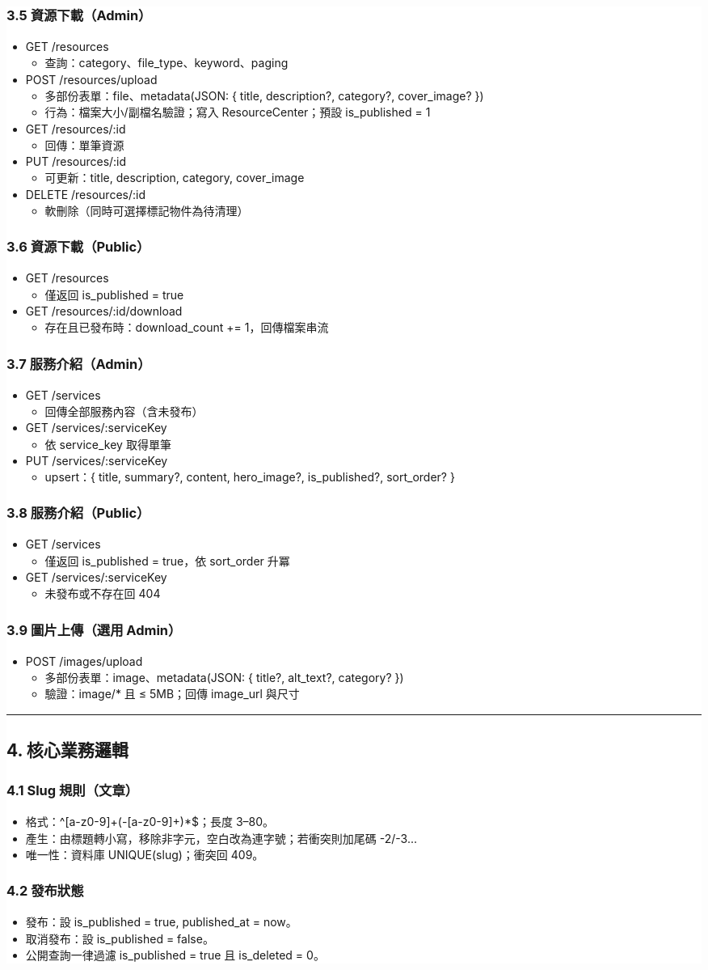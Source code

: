 ### 3.5 資源下載（Admin）
- GET /resources
  - 查詢：category、file_type、keyword、paging
- POST /resources/upload
  - 多部份表單：file、metadata(JSON: { title, description?, category?, cover_image? })
  - 行為：檔案大小/副檔名驗證；寫入 ResourceCenter；預設 is_published = 1
- GET /resources/:id
  - 回傳：單筆資源
- PUT /resources/:id
  - 可更新：title, description, category, cover_image
- DELETE /resources/:id
  - 軟刪除（同時可選擇標記物件為待清理）

### 3.6 資源下載（Public）
- GET /resources
  - 僅返回 is_published = true
- GET /resources/:id/download
  - 存在且已發布時：download_count += 1，回傳檔案串流

### 3.7 服務介紹（Admin）
- GET /services
  - 回傳全部服務內容（含未發布）
- GET /services/:serviceKey
  - 依 service_key 取得單筆
- PUT /services/:serviceKey
  - upsert：{ title, summary?, content, hero_image?, is_published?, sort_order? }

### 3.8 服務介紹（Public）
- GET /services
  - 僅返回 is_published = true，依 sort_order 升冪
- GET /services/:serviceKey
  - 未發布或不存在回 404

### 3.9 圖片上傳（選用 Admin）
- POST /images/upload
  - 多部份表單：image、metadata(JSON: { title?, alt_text?, category? })
  - 驗證：image/* 且 ≤ 5MB；回傳 image_url 與尺寸

---

## 4. 核心業務邏輯

### 4.1 Slug 規則（文章）
- 格式：^[a-z0-9]+(-[a-z0-9]+)*$；長度 3–80。
- 產生：由標題轉小寫，移除非字元，空白改為連字號；若衝突則加尾碼 -2/-3...
- 唯一性：資料庫 UNIQUE(slug)；衝突回 409。

### 4.2 發布狀態
- 發布：設 is_published = true, published_at = now。
- 取消發布：設 is_published = false。
- 公開查詢一律過濾 is_published = true 且 is_deleted = 0。
